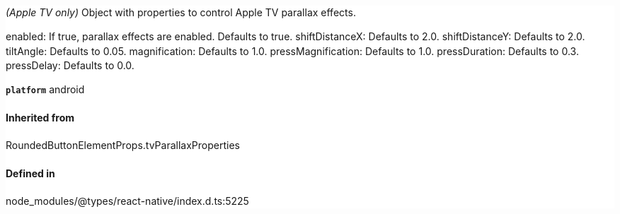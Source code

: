 *(Apple TV only)* Object with properties to control Apple TV parallax effects.

enabled: If true, parallax effects are enabled.  Defaults to true.
shiftDistanceX: Defaults to 2.0.
shiftDistanceY: Defaults to 2.0.
tiltAngle: Defaults to 0.05.
magnification: Defaults to 1.0.
pressMagnification: Defaults to 1.0.
pressDuration: Defaults to 0.3.
pressDelay: Defaults to 0.0.

**`platform`** android

#### Inherited from

RoundedButtonElementProps.tvParallaxProperties

#### Defined in

node_modules/@types/react-native/index.d.ts:5225
